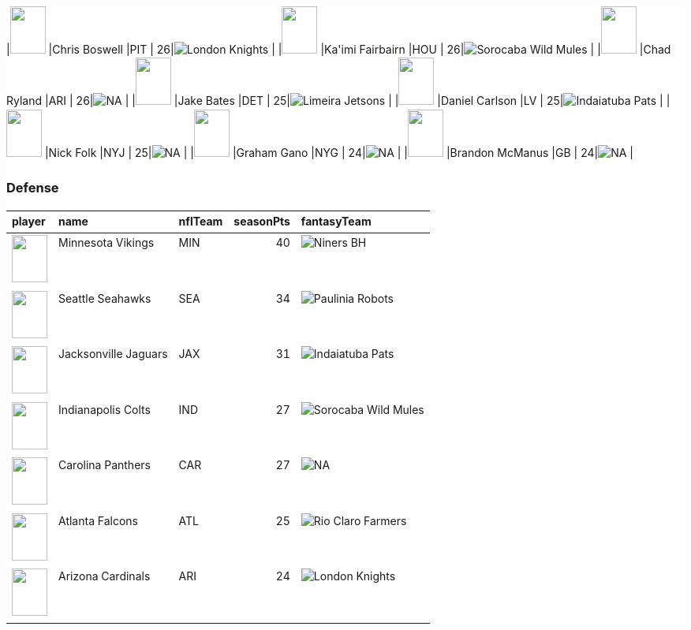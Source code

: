 |<img src='https://static.www.nfl.com/image/upload/w_65,h_90,c_fill/league/rxbnhvnfjmheuryvdmuf' style='width:45px;height:60px'> |Chris Boswell    |PIT     |        26|<img src='https://fantasy.nfl.com/image/af85339e43bfaf1a645b080b06337621.jpg?&x=50&y=50' style='width:50px;height:50px' alt='London Knights'>       |
|<img src='https://static.www.nfl.com/image/upload/w_65,h_90,c_fill/league/nbrs7doetqydf2rzhjjl' style='width:45px;height:60px'> |Ka'imi Fairbairn |HOU     |        26|<img src='https://static.www.nfl.com/league/apps/fantasy/logos/avatar/240x240/PHI_4.png' style='width:50px;height:50px' alt='Sorocaba Wild Mules'>  |
|<img src='https://static.www.nfl.com/image/upload/w_65,h_90,c_fill/league/hqbrncv4ktphfcmkf23g' style='width:45px;height:60px'> |Chad Ryland      |ARI     |        26|<img src='https://static.www.nfl.com/league/apps/fantasy/logos/avatar/240x240/NFL.png' style='width:50px;height:50px' alt='NA'>                     |
|<img src='https://static.www.nfl.com/image/upload/w_65,h_90,c_fill/league/heh3zqyv3tqapnpnzgoj' style='width:45px;height:60px'> |Jake Bates       |DET     |        25|<img src='https://fantasy.nfl.com/image/63c6bf8d517688bcc7b67201071c1528.jpg?&x=50&y=50' style='width:50px;height:50px' alt='Limeira Jetsons'>      |
|<img src='https://static.www.nfl.com/image/upload/w_65,h_90,c_fill/league/gsvj7rtvqwbwdeho8whf' style='width:45px;height:60px'> |Daniel Carlson   |LV      |        25|<img src='https://fantasy.nfl.com/image/81e9ca9e01ac58835b2c263bb1e39f3f.jpg?&x=50&y=50' style='width:50px;height:50px' alt='Indaiatuba Pats'>      |
|<img src='https://static.www.nfl.com/image/upload/w_65,h_90,c_fill/league/qcfiv2cc7ky37yq9iklp' style='width:45px;height:60px'> |Nick Folk        |NYJ     |        25|<img src='https://static.www.nfl.com/league/apps/fantasy/logos/avatar/240x240/NFL.png' style='width:50px;height:50px' alt='NA'>                     |
|<img src='https://static.www.nfl.com/image/upload/w_65,h_90,c_fill/league/wp5wochy7uuqcgyjcrrd' style='width:45px;height:60px'> |Graham Gano      |NYG     |        24|<img src='https://static.www.nfl.com/league/apps/fantasy/logos/avatar/240x240/NFL.png' style='width:50px;height:50px' alt='NA'>                     |
|<img src='https://static.www.nfl.com/image/upload/w_65,h_90,c_fill/league/qvwi9b1vfkn0wlmdl7ej' style='width:45px;height:60px'> |Brandon McManus  |GB      |        24|<img src='https://static.www.nfl.com/league/apps/fantasy/logos/avatar/240x240/NFL.png' style='width:50px;height:50px' alt='NA'>                     |


### Defense


|player                                                                                                                                                         |name                  |nflTeam | seasonPts|fantasyTeam                                                                                                                                        |
|:--------------------------------------------------------------------------------------------------------------------------------------------------------------|:---------------------|:-------|---------:|:--------------------------------------------------------------------------------------------------------------------------------------------------|
|<img src='https://static.www.nfl.com/w_65,h_90,c_fill/league/apps/fantasy/logos/avatar/1400x1000/Defense_Headshots_MIN.png?v2' style='width:45px;height:60px'> |Minnesota Vikings     |MIN     |        40|<img src='https://fantasy.nfl.com/image/21ff815f10bd2f6a5deeddf18b7d2c2c.jpg?&x=50&y=50' style='width:50px;height:50px' alt='Niners BH'>           |
|<img src='https://static.www.nfl.com/w_65,h_90,c_fill/league/apps/fantasy/logos/avatar/1400x1000/Defense_Headshots_SEA.png?v2' style='width:45px;height:60px'> |Seattle Seahawks      |SEA     |        34|<img src='https://fantasy.nfl.com/image/19b9a9b83996bd9277edd5144b2728cb.jpg?&x=50&y=50' style='width:50px;height:50px' alt='Paulinia Robots'>     |
|<img src='https://static.www.nfl.com/w_65,h_90,c_fill/league/apps/fantasy/logos/avatar/1400x1000/Defense_Headshots_JAX.png?v2' style='width:45px;height:60px'> |Jacksonville Jaguars  |JAX     |        31|<img src='https://fantasy.nfl.com/image/81e9ca9e01ac58835b2c263bb1e39f3f.jpg?&x=50&y=50' style='width:50px;height:50px' alt='Indaiatuba Pats'>     |
|<img src='https://static.www.nfl.com/w_65,h_90,c_fill/league/apps/fantasy/logos/avatar/1400x1000/Defense_Headshots_IND.png?v2' style='width:45px;height:60px'> |Indianapolis Colts    |IND     |        27|<img src='https://static.www.nfl.com/league/apps/fantasy/logos/avatar/240x240/PHI_4.png' style='width:50px;height:50px' alt='Sorocaba Wild Mules'> |
|<img src='https://static.www.nfl.com/w_65,h_90,c_fill/league/apps/fantasy/logos/avatar/1400x1000/Defense_Headshots_CAR.png?v2' style='width:45px;height:60px'> |Carolina Panthers     |CAR     |        27|<img src='https://static.www.nfl.com/league/apps/fantasy/logos/avatar/240x240/NFL.png' style='width:50px;height:50px' alt='NA'>                    |
|<img src='https://static.www.nfl.com/w_65,h_90,c_fill/league/apps/fantasy/logos/avatar/1400x1000/Defense_Headshots_ATL.png?v2' style='width:45px;height:60px'> |Atlanta Falcons       |ATL     |        25|<img src='https://static.www.nfl.com/league/apps/fantasy/logos/avatar/240x240/NYG_2.png' style='width:50px;height:50px' alt='Rio Claro Farmers'>   |
|<img src='https://static.www.nfl.com/w_65,h_90,c_fill/league/apps/fantasy/logos/avatar/1400x1000/Defense_Headshots_ARI.png?v2' style='width:45px;height:60px'> |Arizona Cardinals     |ARI     |        24|<img src='https://fantasy.nfl.com/image/af85339e43bfaf1a645b080b06337621.jpg?&x=50&y=50' style='width:50px;height:50px' alt='London Knights'>      |